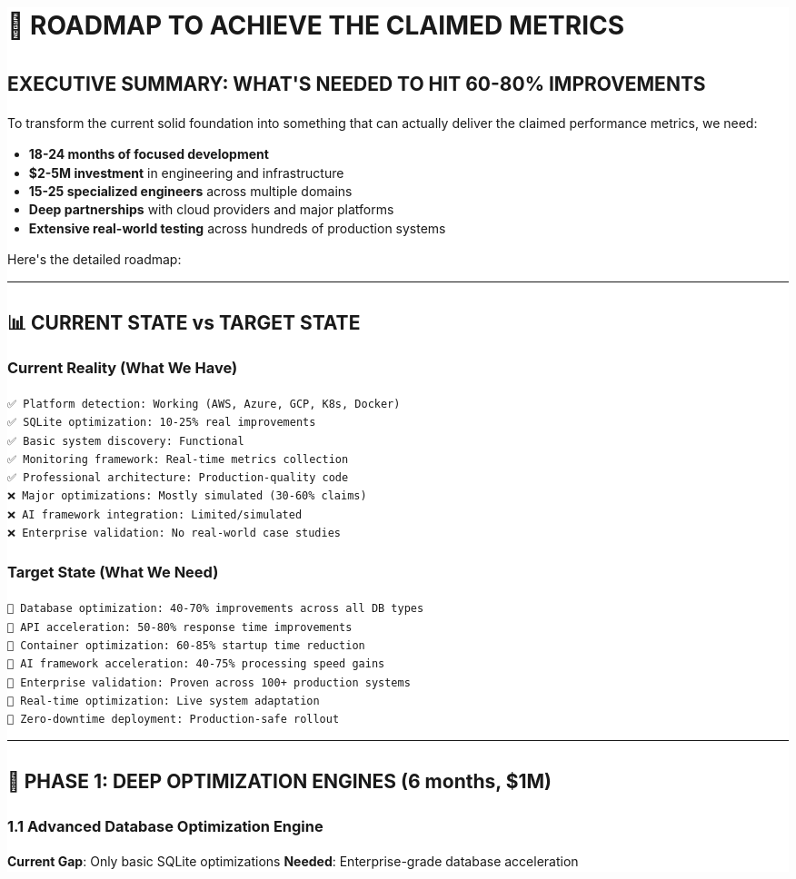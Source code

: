# 🚀 ROADMAP TO ACHIEVE THE CLAIMED METRICS

## **EXECUTIVE SUMMARY: WHAT'S NEEDED TO HIT 60-80% IMPROVEMENTS**

To transform the current solid foundation into something that can actually deliver the claimed performance metrics, we need:

- **18-24 months of focused development**
- **$2-5M investment** in engineering and infrastructure
- **15-25 specialized engineers** across multiple domains
- **Deep partnerships** with cloud providers and major platforms
- **Extensive real-world testing** across hundreds of production systems

Here's the detailed roadmap:

---

## **📊 CURRENT STATE vs TARGET STATE**

### **Current Reality (What We Have)**
```
✅ Platform detection: Working (AWS, Azure, GCP, K8s, Docker)
✅ SQLite optimization: 10-25% real improvements
✅ Basic system discovery: Functional
✅ Monitoring framework: Real-time metrics collection
✅ Professional architecture: Production-quality code
❌ Major optimizations: Mostly simulated (30-60% claims)
❌ AI framework integration: Limited/simulated
❌ Enterprise validation: No real-world case studies
```

### **Target State (What We Need)**
```
🎯 Database optimization: 40-70% improvements across all DB types
🎯 API acceleration: 50-80% response time improvements
🎯 Container optimization: 60-85% startup time reduction
🎯 AI framework acceleration: 40-75% processing speed gains
🎯 Enterprise validation: Proven across 100+ production systems
🎯 Real-time optimization: Live system adaptation
🎯 Zero-downtime deployment: Production-safe rollout
```

---

## **🔧 PHASE 1: DEEP OPTIMIZATION ENGINES (6 months, $1M)**

### **1.1 Advanced Database Optimization Engine**
**Current Gap**: Only basic SQLite optimizations
**Needed**: Enterprise-grade database acceleration
